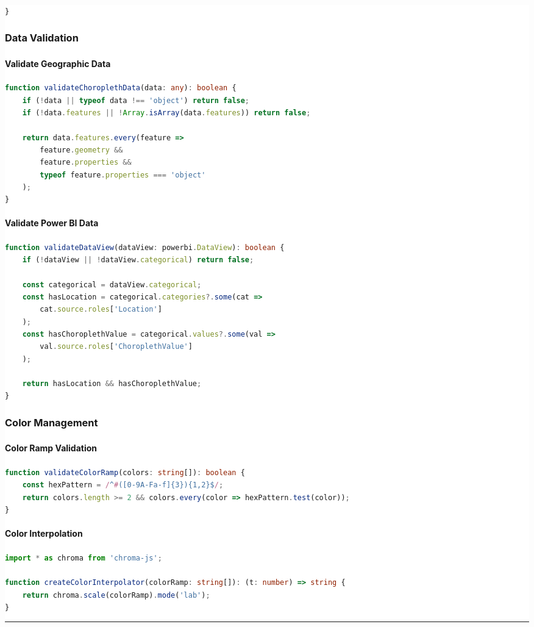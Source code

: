 ```typescript
}
```

### Data Validation

#### Validate Geographic Data
```typescript
function validateChoroplethData(data: any): boolean {
    if (!data || typeof data !== 'object') return false;
    if (!data.features || !Array.isArray(data.features)) return false;
    
    return data.features.every(feature => 
        feature.geometry && 
        feature.properties && 
        typeof feature.properties === 'object'
    );
}
```

#### Validate Power BI Data
```typescript
function validateDataView(dataView: powerbi.DataView): boolean {
    if (!dataView || !dataView.categorical) return false;
    
    const categorical = dataView.categorical;
    const hasLocation = categorical.categories?.some(cat => 
        cat.source.roles['Location']
    );
    const hasChoroplethValue = categorical.values?.some(val => 
        val.source.roles['ChoroplethValue']
    );
    
    return hasLocation && hasChoroplethValue;
}
```

### Color Management

#### Color Ramp Validation
```typescript
function validateColorRamp(colors: string[]): boolean {
    const hexPattern = /^#([0-9A-Fa-f]{3}){1,2}$/;
    return colors.length >= 2 && colors.every(color => hexPattern.test(color));
}
```

#### Color Interpolation
```typescript
import * as chroma from 'chroma-js';

function createColorInterpolator(colorRamp: string[]): (t: number) => string {
    return chroma.scale(colorRamp).mode('lab');
}
```

---